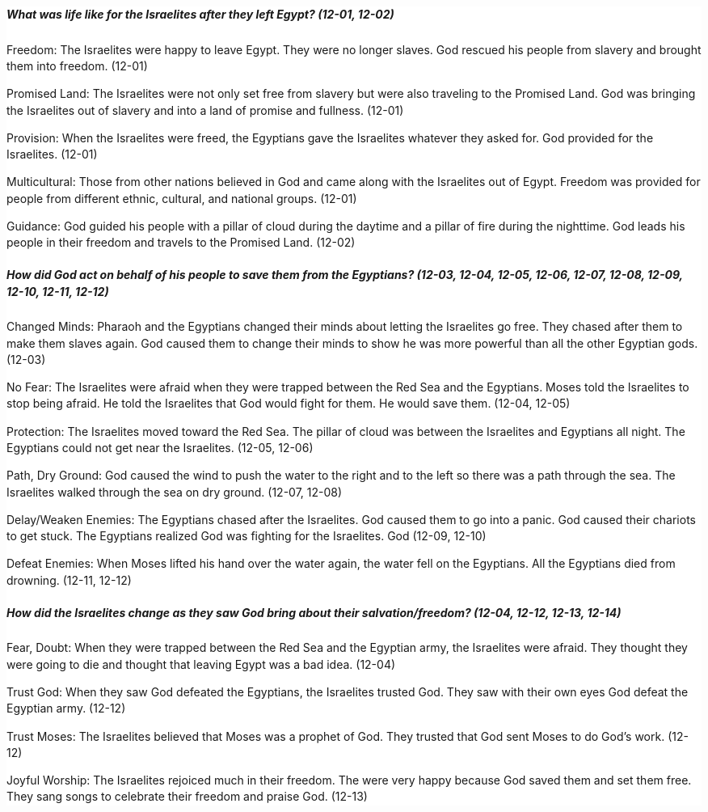 ##### What was life like for the Israelites after they left Egypt? (12-01, 12-02)

Freedom: The Israelites were happy to leave Egypt. They were no longer slaves. God rescued his people from slavery and brought them into freedom. (12-01)

Promised Land: The Israelites were not only set free from slavery but were also traveling to the Promised Land. God was bringing the Israelites out of slavery and into a land of promise and fullness. (12-01)

Provision: When the Israelites were freed, the Egyptians gave the Israelites whatever they asked for. God provided for the Israelites. (12-01)

Multicultural: Those from other nations believed in God and came along with the Israelites out of Egypt. Freedom was provided for people from different ethnic, cultural, and national groups. (12-01)

Guidance: God guided his people with a pillar of cloud during the daytime and a pillar of fire during the nighttime. God leads his people in their freedom and travels to the Promised Land. (12-02)

##### How did God act on behalf of his people to save them from the Egyptians? (12-03, 12-04, 12-05, 12-06, 12-07, 12-08, 12-09, 12-10, 12-11, 12-12)

Changed Minds: Pharaoh and the Egyptians changed their minds about letting the Israelites go free. They chased after them to make them slaves again. God caused them to change their minds to show he was more powerful than all the other Egyptian gods. (12-03)

No Fear: The Israelites were afraid when they were trapped between the Red Sea and the Egyptians. Moses told the Israelites to stop being afraid. He told the Israelites that God would fight for them. He would save them. (12-04, 12-05)

Protection: The Israelites moved toward the Red Sea. The pillar of cloud was between the Israelites and Egyptians all night. The Egyptians could not get near the Israelites. (12-05, 12-06)

Path, Dry Ground: God caused the wind to push the water to the right and to the left so there was a path through the sea. The Israelites walked through the sea on dry ground. (12-07, 12-08)

Delay/Weaken Enemies: The Egyptians chased after the Israelites. God caused them to go into a panic. God caused their chariots to get stuck. The Egyptians realized God was fighting for the Israelites. God (12-09, 12-10)

Defeat Enemies: When Moses lifted his hand over the water again, the water fell on the Egyptians. All the Egyptians died from drowning. (12-11, 12-12)

##### How did the Israelites change as they saw God bring about their salvation/freedom? (12-04, 12-12, 12-13, 12-14)

Fear, Doubt: When they were trapped between the Red Sea and the Egyptian army, the Israelites were afraid. They thought they were going to die and thought that leaving Egypt was a bad idea. (12-04)

Trust God: When they saw God defeated the Egyptians, the Israelites trusted God. They saw with their own eyes God defeat the Egyptian army. (12-12)

Trust Moses: The Israelites believed that Moses was a prophet of God. They trusted that God sent Moses to do God’s work. (12-12)

Joyful Worship: The Israelites rejoiced much in their freedom. The were very happy because God saved them and set them free. They sang songs to celebrate their freedom and praise God. (12-13)

